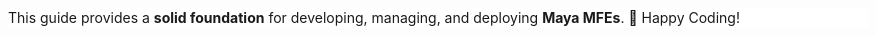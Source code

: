 
This guide provides a **solid foundation** for developing, managing, and deploying **Maya MFEs**. 🚀 Happy Coding!